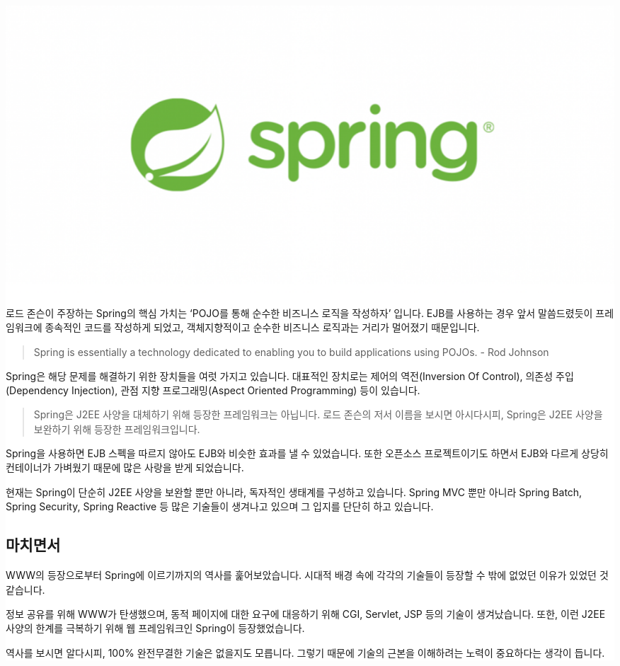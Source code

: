 ![2023-10-25-HISTORY-OF-WEB-APP_008.png](..%2Fimages%2F2023-10-25-HISTORY-OF-WEB-APP_008.png)

로드 존슨이 주장하는 Spring의 핵심 가치는 ‘POJO를 통해 순수한 비즈니스 로직을 작성하자’ 입니다. 
EJB를 사용하는 경우 앞서 말씀드렸듯이 프레임워크에 종속적인 코드를 작성하게 되었고, 객체지향적이고 순수한 비즈니스 로직과는 거리가 멀어졌기 때문입니다.

> Spring is essentially a technology dedicated to enabling you to build applications using POJOs. - Rod Johnson
>

Spring은 해당 문제를 해결하기 위한 장치들을 여럿 가지고 있습니다. 
대표적인 장치로는 제어의 역전(Inversion Of Control), 의존성 주입(Dependency Injection), 관점 지향 프로그래밍(Aspect Oriented Programming) 등이 있습니다.

> Spring은 J2EE 사양을 대체하기 위해 등장한 프레임워크는 아닙니다. 
> 로드 존슨의 저서 이름을 보시면 아시다시피, Spring은 J2EE 사양을 보완하기 위해 등장한 프레임워크입니다.
>

Spring을 사용하면 EJB 스펙을 따르지 않아도 EJB와 비슷한 효과를 낼 수 있었습니다. 
또한 오픈소스 프로젝트이기도 하면서 EJB와 다르게 상당히 컨테이너가 가벼웠기 때문에 많은 사랑을 받게 되었습니다.

현재는 Spring이 단순히 J2EE 사양을 보완할 뿐만 아니라, 독자적인 생태계를 구성하고 있습니다. 
Spring MVC 뿐만 아니라 Spring Batch, Spring Security, Spring Reactive 등 많은 기술들이 생겨나고 있으며 그 입지를 단단히 하고 있습니다.

## **마치면서**

WWW의 등장으로부터 Spring에 이르기까지의 역사를 훑어보았습니다. 
시대적 배경 속에 각각의 기술들이 등장할 수 밖에 없었던 이유가 있었던 것 같습니다.

정보 공유를 위해 WWW가 탄생했으며, 동적 페이지에 대한 요구에 대응하기 위해 CGI, Servlet, JSP 등의 기술이 생겨났습니다. 
또한, 이런 J2EE 사양의 한계를 극복하기 위해 웹 프레임워크인 Spring이 등장했었습니다.

역사를 보시면 알다시피, 100% 완전무결한 기술은 없을지도 모릅니다. 
그렇기 때문에 기술의 근본을 이해하려는 노력이 중요하다는 생각이 듭니다.
